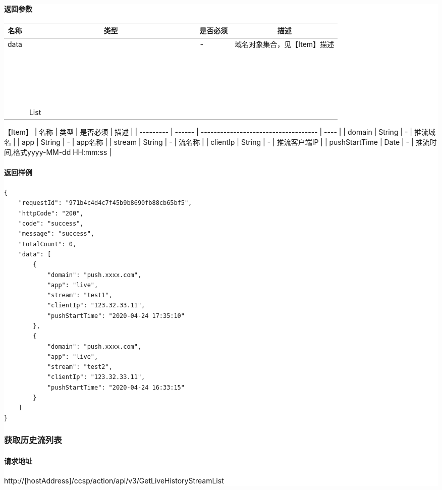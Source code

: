 #### 返回参数

| 名称        | 类型     | 是否必须   |  描述                                       |
| --------- | ------ | ---------------------------------------- | ---- |
| data | List<Object> | - | 域名对象集合，见【Item】描述 |

【Item】
| 名称   | 类型     | 是否必须   |  描述                    |
| --------- | ------ | ------------------------------------ | ---- |
| domain | String | - | 推流域名 |
| app | String | - | app名称 |
| stream | String | - | 流名称 |
| clientIp | String | - | 推流客户端IP |
| pushStartTime | Date | - | 推流时间,格式yyyy-MM-dd HH:mm:ss |

#### 返回样例

```
{
    "requestId": "971b4c4d4c7f45b9b8690fb88cb65bf5",
    "httpCode": "200",
    "code": "success",
    "message": "success",
    "totalCount": 0,
    "data": [
        {
            "domain": "push.xxxx.com",
            "app": "live",
            "stream": "test1",
            "clientIp": "123.32.33.11",
            "pushStartTime": "2020-04-24 17:35:10"
        },
        {
            "domain": "push.xxxx.com",
            "app": "live",
            "stream": "test2",
            "clientIp": "123.32.33.11",
            "pushStartTime": "2020-04-24 16:33:15"
        }
    ]
}

```

### 获取历史流列表
#### 请求地址
http://[hostAddress]/ccsp/action/api/v3/GetLiveHistoryStreamList

